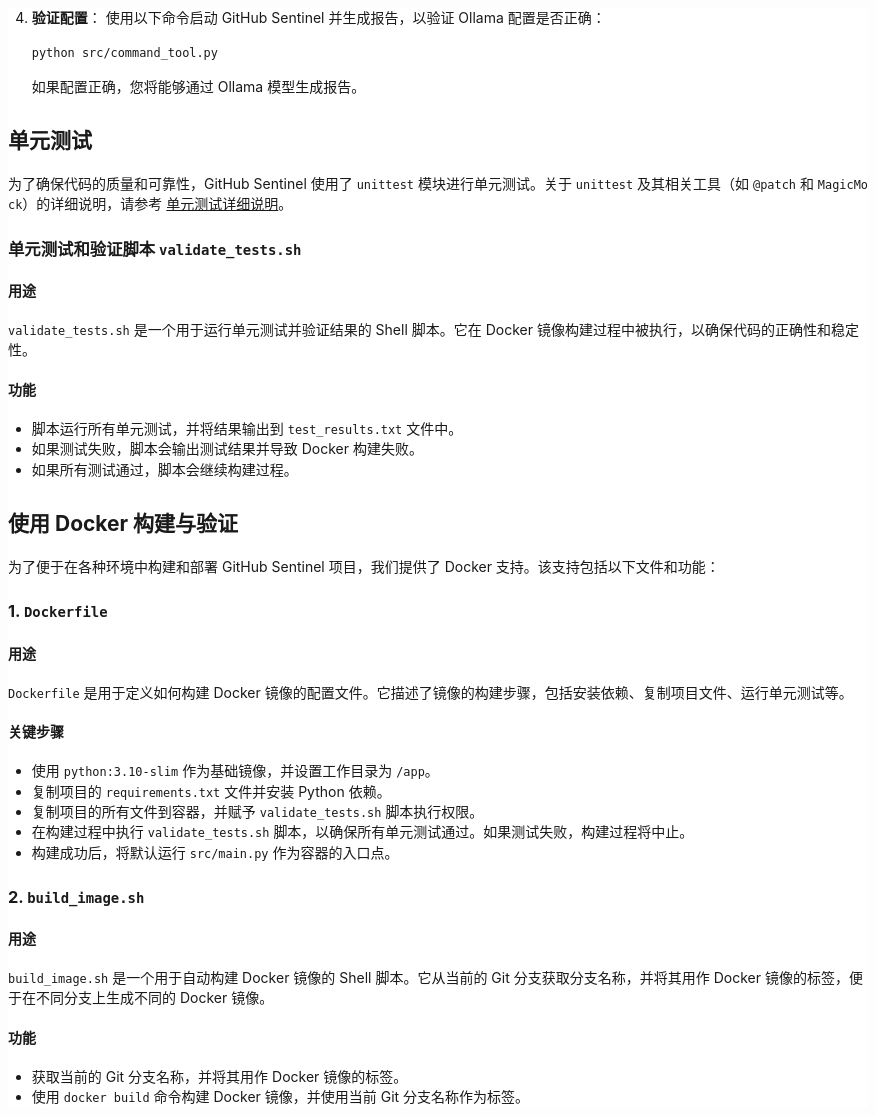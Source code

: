 4. **验证配置**：
   使用以下命令启动 GitHub Sentinel 并生成报告，以验证 Ollama 配置是否正确：

   ```bash
   python src/command_tool.py
   ```

   如果配置正确，您将能够通过 Ollama 模型生成报告。



## 单元测试

为了确保代码的质量和可靠性，GitHub Sentinel 使用了 `unittest` 模块进行单元测试。关于 `unittest` 及其相关工具（如 `@patch` 和 `MagicMock`）的详细说明，请参考 [单元测试详细说明](docs/unit_test.md)。

### 单元测试和验证脚本 `validate_tests.sh`

#### 用途
`validate_tests.sh` 是一个用于运行单元测试并验证结果的 Shell 脚本。它在 Docker 镜像构建过程中被执行，以确保代码的正确性和稳定性。

#### 功能
- 脚本运行所有单元测试，并将结果输出到 `test_results.txt` 文件中。
- 如果测试失败，脚本会输出测试结果并导致 Docker 构建失败。
- 如果所有测试通过，脚本会继续构建过程。


## 使用 Docker 构建与验证

为了便于在各种环境中构建和部署 GitHub Sentinel 项目，我们提供了 Docker 支持。该支持包括以下文件和功能：

### 1. `Dockerfile`

#### 用途
`Dockerfile` 是用于定义如何构建 Docker 镜像的配置文件。它描述了镜像的构建步骤，包括安装依赖、复制项目文件、运行单元测试等。

#### 关键步骤
- 使用 `python:3.10-slim` 作为基础镜像，并设置工作目录为 `/app`。
- 复制项目的 `requirements.txt` 文件并安装 Python 依赖。
- 复制项目的所有文件到容器，并赋予 `validate_tests.sh` 脚本执行权限。
- 在构建过程中执行 `validate_tests.sh` 脚本，以确保所有单元测试通过。如果测试失败，构建过程将中止。
- 构建成功后，将默认运行 `src/main.py` 作为容器的入口点。

### 2. `build_image.sh`

#### 用途
`build_image.sh` 是一个用于自动构建 Docker 镜像的 Shell 脚本。它从当前的 Git 分支获取分支名称，并将其用作 Docker 镜像的标签，便于在不同分支上生成不同的 Docker 镜像。

#### 功能
- 获取当前的 Git 分支名称，并将其用作 Docker 镜像的标签。
- 使用 `docker build` 命令构建 Docker 镜像，并使用当前 Git 分支名称作为标签。
